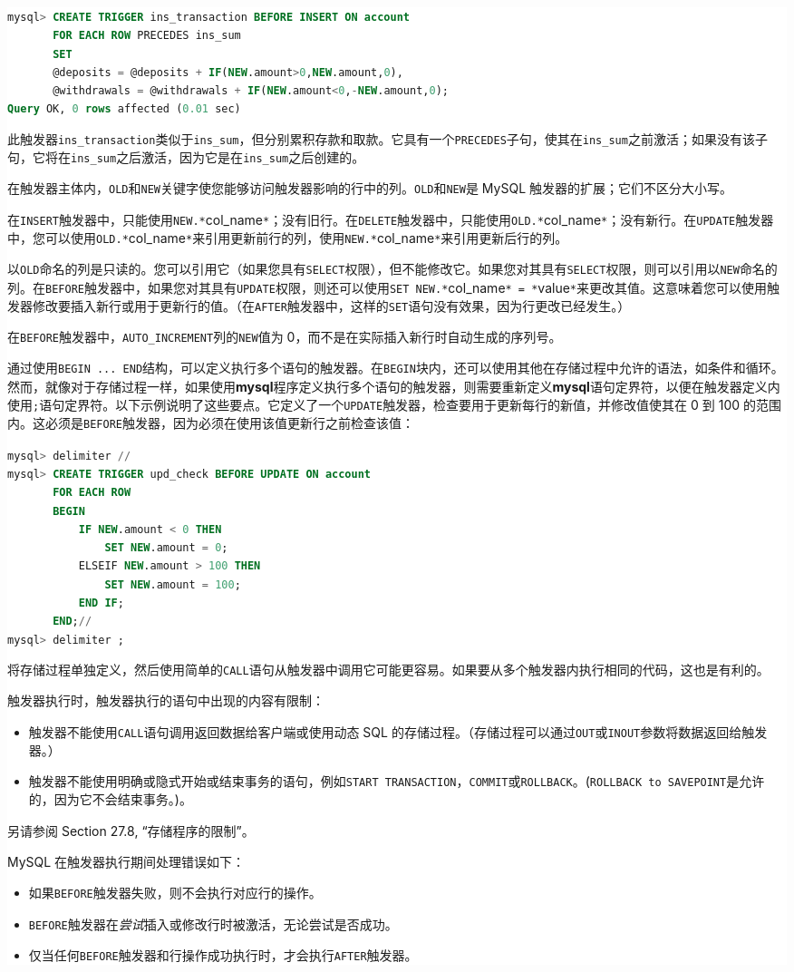 ```sql
mysql> CREATE TRIGGER ins_transaction BEFORE INSERT ON account
       FOR EACH ROW PRECEDES ins_sum
       SET
       @deposits = @deposits + IF(NEW.amount>0,NEW.amount,0),
       @withdrawals = @withdrawals + IF(NEW.amount<0,-NEW.amount,0);
Query OK, 0 rows affected (0.01 sec)
```

此触发器`ins_transaction`类似于`ins_sum`，但分别累积存款和取款。它具有一个`PRECEDES`子句，使其在`ins_sum`之前激活；如果没有该子句，它将在`ins_sum`之后激活，因为它是在`ins_sum`之后创建的。

在触发器主体内，`OLD`和`NEW`关键字使您能够访问触发器影响的行中的列。`OLD`和`NEW`是 MySQL 触发器的扩展；它们不区分大小写。

在`INSERT`触发器中，只能使用`NEW.*`col_name`*`；没有旧行。在`DELETE`触发器中，只能使用`OLD.*`col_name`*`；没有新行。在`UPDATE`触发器中，您可以使用`OLD.*`col_name`*`来引用更新前行的列，使用`NEW.*`col_name`*`来引用更新后行的列。

以`OLD`命名的列是只读的。您可以引用它（如果您具有`SELECT`权限），但不能修改它。如果您对其具有`SELECT`权限，则可以引用以`NEW`命名的列。在`BEFORE`触发器中，如果您对其具有`UPDATE`权限，则还可以使用`SET NEW.*`col_name`* = *`value`*`来更改其值。这意味着您可以使用触发器修改要插入新行或用于更新行的值。（在`AFTER`触发器中，这样的`SET`语句没有效果，因为行更改已经发生。）

在`BEFORE`触发器中，`AUTO_INCREMENT`列的`NEW`值为 0，而不是在实际插入新行时自动生成的序列号。

通过使用`BEGIN ... END`结构，可以定义执行多个语句的触发器。在`BEGIN`块内，还可以使用其他在存储过程中允许的语法，如条件和循环。然而，就像对于存储过程一样，如果使用**mysql**程序定义执行多个语句的触发器，则需要重新定义**mysql**语句定界符，以便在触发器定义内使用`;`语句定界符。以下示例说明了这些要点。它定义了一个`UPDATE`触发器，检查要用于更新每行的新值，并修改值使其在 0 到 100 的范围内。这必须是`BEFORE`触发器，因为必须在使用该值更新行之前检查该值：

```sql
mysql> delimiter //
mysql> CREATE TRIGGER upd_check BEFORE UPDATE ON account
       FOR EACH ROW
       BEGIN
           IF NEW.amount < 0 THEN
               SET NEW.amount = 0;
           ELSEIF NEW.amount > 100 THEN
               SET NEW.amount = 100;
           END IF;
       END;//
mysql> delimiter ;
```

将存储过程单独定义，然后使用简单的`CALL`语句从触发器中调用它可能更容易。如果要从多个触发器内执行相同的代码，这也是有利的。

触发器执行时，触发器执行的语句中出现的内容有限制：

+   触发器不能使用`CALL`语句调用返回数据给客户端或使用动态 SQL 的存储过程。（存储过程可以通过`OUT`或`INOUT`参数将数据返回给触发器。）

+   触发器不能使用明确或隐式开始或结束事务的语句，例如`START TRANSACTION`，`COMMIT`或`ROLLBACK`。(`ROLLBACK to SAVEPOINT`是允许的，因为它不会结束事务。)。

另请参阅 Section 27.8, “存储程序的限制”。

MySQL 在触发器执行期间处理错误如下：

+   如果`BEFORE`触发器失败，则不会执行对应行的操作。

+   `BEFORE`触发器在*尝试*插入或修改行时被激活，无论尝试是否成功。

+   仅当任何`BEFORE`触发器和行操作成功执行时，才会执行`AFTER`触发器。
